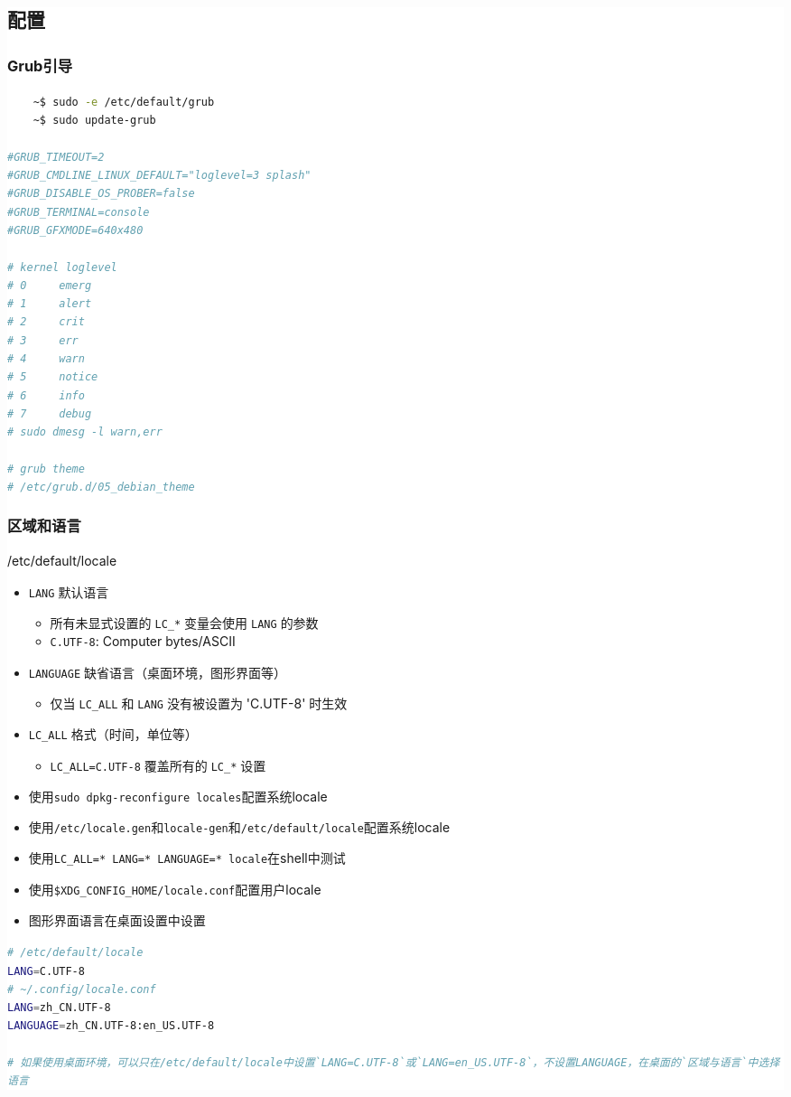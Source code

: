 ## 配置

### Grub引导

```sh
    ~$ sudo -e /etc/default/grub
    ~$ sudo update-grub

#GRUB_TIMEOUT=2
#GRUB_CMDLINE_LINUX_DEFAULT="loglevel=3 splash"
#GRUB_DISABLE_OS_PROBER=false
#GRUB_TERMINAL=console
#GRUB_GFXMODE=640x480

# kernel loglevel
# 0     emerg
# 1     alert
# 2     crit
# 3     err
# 4     warn
# 5     notice
# 6     info
# 7     debug
# sudo dmesg -l warn,err

# grub theme
# /etc/grub.d/05_debian_theme
```

### 区域和语言

/etc/default/locale

- `LANG` 默认语言
  - 所有未显式设置的 `LC_*` 变量会使用 `LANG` 的参数
  - `C.UTF-8`: Computer bytes/ASCII
- `LANGUAGE` 缺省语言（桌面环境，图形界面等）
  - 仅当 `LC_ALL` 和 `LANG` 没有被设置为 'C.UTF-8' 时生效
- `LC_ALL` 格式（时间，单位等）
  - `LC_ALL=C.UTF-8` 覆盖所有的 `LC_*` 设置

- 使用`sudo dpkg-reconfigure locales`配置系统locale
- 使用`/etc/locale.gen`和`locale-gen`和`/etc/default/locale`配置系统locale
- 使用`LC_ALL=* LANG=* LANGUAGE=* locale`在shell中测试
- 使用`$XDG_CONFIG_HOME/locale.conf`配置用户locale
- 图形界面语言在桌面设置中设置

```sh
# /etc/default/locale
LANG=C.UTF-8
# ~/.config/locale.conf
LANG=zh_CN.UTF-8
LANGUAGE=zh_CN.UTF-8:en_US.UTF-8

# 如果使用桌面环境，可以只在/etc/default/locale中设置`LANG=C.UTF-8`或`LANG=en_US.UTF-8`，不设置LANGUAGE，在桌面的`区域与语言`中选择语言
```

